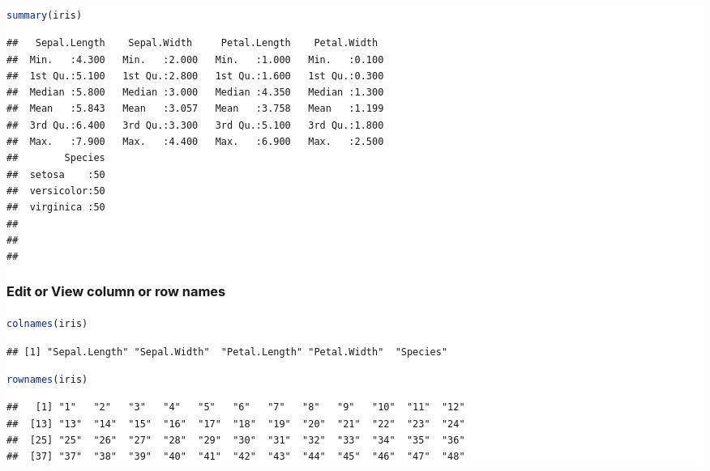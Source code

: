 ``` r
summary(iris)
```

    ##   Sepal.Length    Sepal.Width     Petal.Length    Petal.Width   
    ##  Min.   :4.300   Min.   :2.000   Min.   :1.000   Min.   :0.100  
    ##  1st Qu.:5.100   1st Qu.:2.800   1st Qu.:1.600   1st Qu.:0.300  
    ##  Median :5.800   Median :3.000   Median :4.350   Median :1.300  
    ##  Mean   :5.843   Mean   :3.057   Mean   :3.758   Mean   :1.199  
    ##  3rd Qu.:6.400   3rd Qu.:3.300   3rd Qu.:5.100   3rd Qu.:1.800  
    ##  Max.   :7.900   Max.   :4.400   Max.   :6.900   Max.   :2.500  
    ##        Species  
    ##  setosa    :50  
    ##  versicolor:50  
    ##  virginica :50  
    ##                 
    ##                 
    ## 

### Edit or View column or row names

``` r
colnames(iris)
```

    ## [1] "Sepal.Length" "Sepal.Width"  "Petal.Length" "Petal.Width"  "Species"

``` r
rownames(iris)
```

    ##   [1] "1"   "2"   "3"   "4"   "5"   "6"   "7"   "8"   "9"   "10"  "11"  "12" 
    ##  [13] "13"  "14"  "15"  "16"  "17"  "18"  "19"  "20"  "21"  "22"  "23"  "24" 
    ##  [25] "25"  "26"  "27"  "28"  "29"  "30"  "31"  "32"  "33"  "34"  "35"  "36" 
    ##  [37] "37"  "38"  "39"  "40"  "41"  "42"  "43"  "44"  "45"  "46"  "47"  "48" 